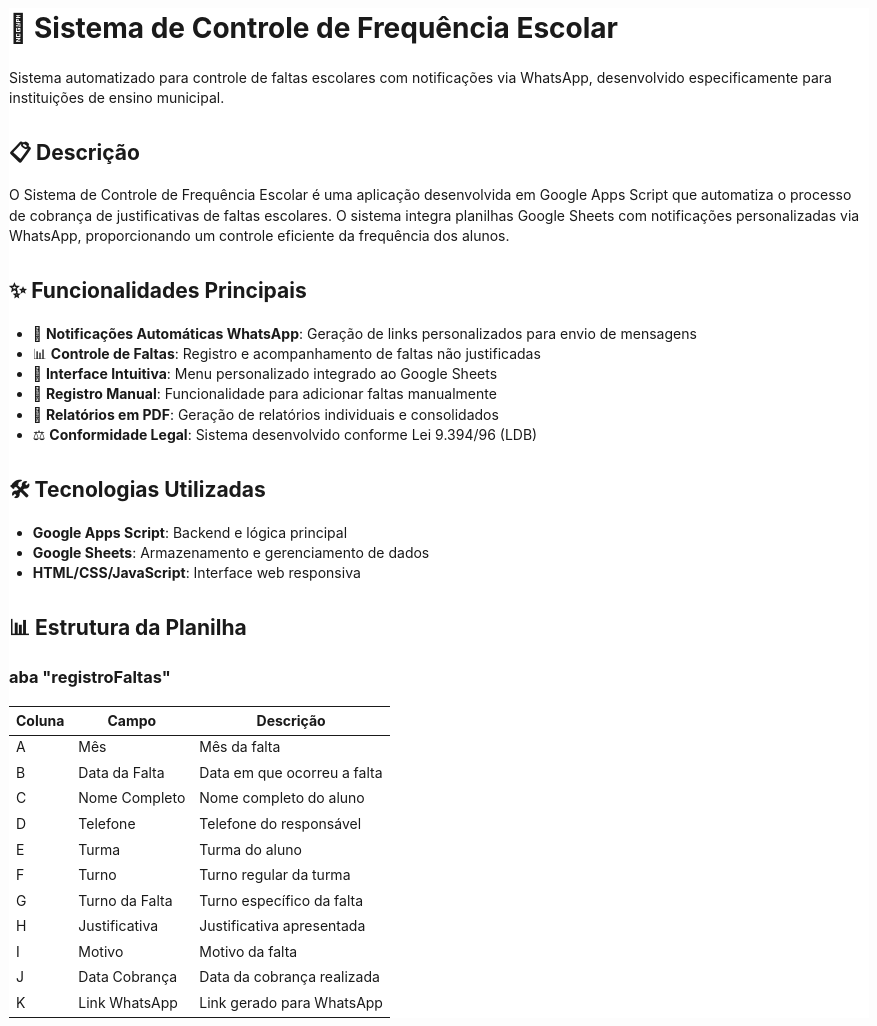 # 🏫 Sistema de Controle de Frequência Escolar

Sistema automatizado para controle de faltas escolares com notificações via WhatsApp, desenvolvido especificamente para instituições de ensino municipal.

## 📋 Descrição

O Sistema de Controle de Frequência Escolar é uma aplicação desenvolvida em Google Apps Script que automatiza o processo de cobrança de justificativas de faltas escolares. O sistema integra planilhas Google Sheets com notificações personalizadas via WhatsApp, proporcionando um controle eficiente da frequência dos alunos.

## ✨ Funcionalidades Principais

- 📱 **Notificações Automáticas WhatsApp**: Geração de links personalizados para envio de mensagens
- 📊 **Controle de Faltas**: Registro e acompanhamento de faltas não justificadas
- 🎯 **Interface Intuitiva**: Menu personalizado integrado ao Google Sheets
- 📝 **Registro Manual**: Funcionalidade para adicionar faltas manualmente
- 📄 **Relatórios em PDF**: Geração de relatórios individuais e consolidados
- ⚖️ **Conformidade Legal**: Sistema desenvolvido conforme Lei 9.394/96 (LDB)

## 🛠️ Tecnologias Utilizadas

- **Google Apps Script**: Backend e lógica principal
- **Google Sheets**: Armazenamento e gerenciamento de dados
- **HTML/CSS/JavaScript**: Interface web responsiva

## 📊 Estrutura da Planilha

### aba "registroFaltas"
| Coluna | Campo | Descrição |
|--------|-------|-----------|
| A | Mês | Mês da falta |
| B | Data da Falta | Data em que ocorreu a falta |
| C | Nome Completo | Nome completo do aluno |
| D | Telefone | Telefone do responsável |
| E | Turma | Turma do aluno |
| F | Turno | Turno regular da turma |
| G | Turno da Falta | Turno específico da falta |
| H | Justificativa | Justificativa apresentada |
| I | Motivo | Motivo da falta |
| J | Data Cobrança | Data da cobrança realizada |
| K | Link WhatsApp | Link gerado para WhatsApp |
